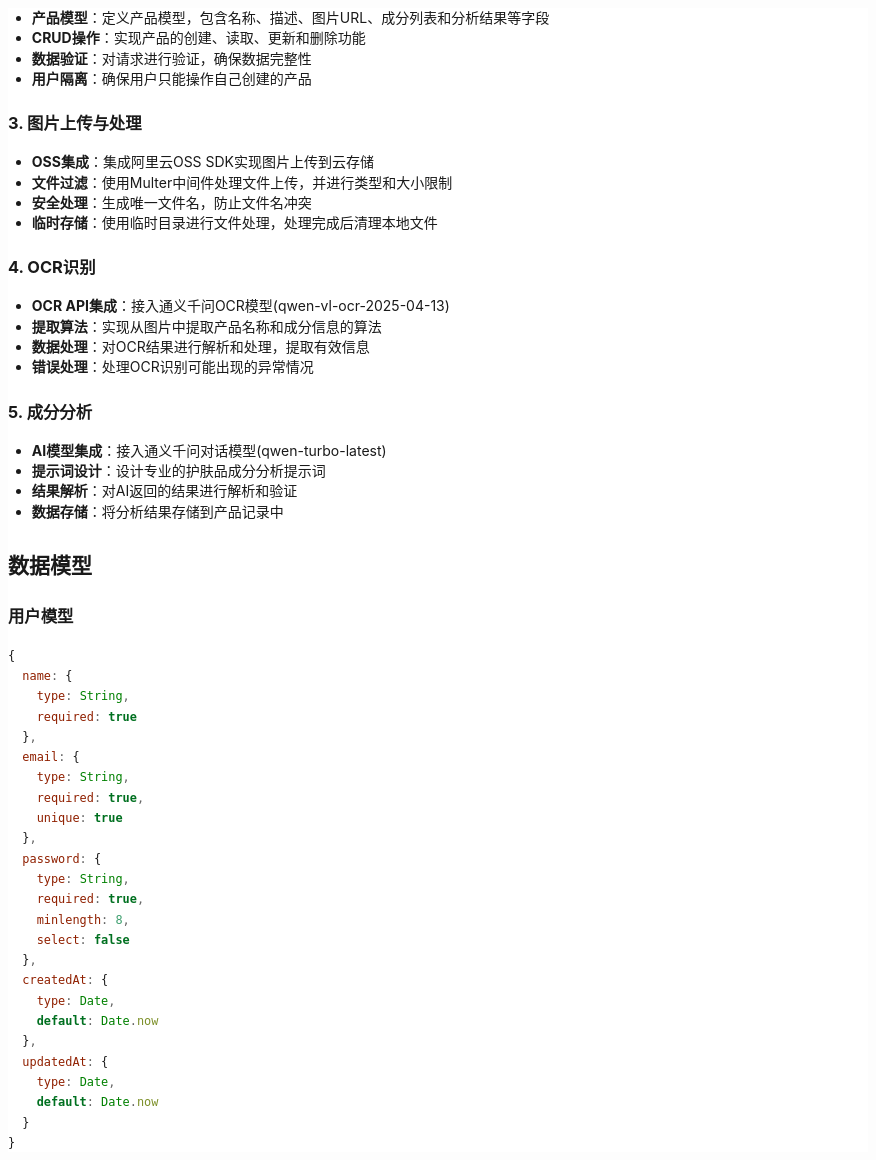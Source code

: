 - **产品模型**：定义产品模型，包含名称、描述、图片URL、成分列表和分析结果等字段
- **CRUD操作**：实现产品的创建、读取、更新和删除功能
- **数据验证**：对请求进行验证，确保数据完整性
- **用户隔离**：确保用户只能操作自己创建的产品

### 3. 图片上传与处理

- **OSS集成**：集成阿里云OSS SDK实现图片上传到云存储
- **文件过滤**：使用Multer中间件处理文件上传，并进行类型和大小限制
- **安全处理**：生成唯一文件名，防止文件名冲突
- **临时存储**：使用临时目录进行文件处理，处理完成后清理本地文件

### 4. OCR识别

- **OCR API集成**：接入通义千问OCR模型(qwen-vl-ocr-2025-04-13)
- **提取算法**：实现从图片中提取产品名称和成分信息的算法
- **数据处理**：对OCR结果进行解析和处理，提取有效信息
- **错误处理**：处理OCR识别可能出现的异常情况

### 5. 成分分析

- **AI模型集成**：接入通义千问对话模型(qwen-turbo-latest)
- **提示词设计**：设计专业的护肤品成分分析提示词
- **结果解析**：对AI返回的结果进行解析和验证
- **数据存储**：将分析结果存储到产品记录中

## 数据模型

### 用户模型

```javascript
{
  name: {
    type: String,
    required: true
  },
  email: {
    type: String,
    required: true,
    unique: true
  },
  password: {
    type: String,
    required: true,
    minlength: 8,
    select: false
  },
  createdAt: {
    type: Date,
    default: Date.now
  },
  updatedAt: {
    type: Date,
    default: Date.now
  }
}
```
